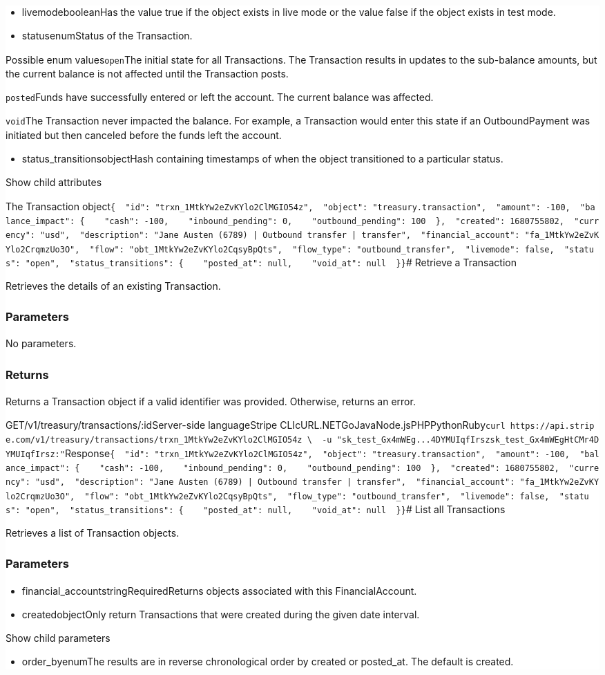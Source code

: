 
- livemodebooleanHas the value true if the object exists in live mode or the value false if the object exists in test mode.


- statusenumStatus of the Transaction.

Possible enum values`open`The initial state for all Transactions. The Transaction results in updates to the sub-balance amounts, but the current balance is not affected until the Transaction posts.

`posted`Funds have successfully entered or left the account. The current balance was affected.

`void`The Transaction never impacted the balance. For example, a Transaction would enter this state if an OutboundPayment was initiated but then canceled before the funds left the account.


- status_transitionsobjectHash containing timestamps of when the object transitioned to a particular status.

Show child attributes

The Transaction object`{  "id": "trxn_1MtkYw2eZvKYlo2ClMGIO54z",  "object": "treasury.transaction",  "amount": -100,  "balance_impact": {    "cash": -100,    "inbound_pending": 0,    "outbound_pending": 100  },  "created": 1680755802,  "currency": "usd",  "description": "Jane Austen (6789) | Outbound transfer | transfer",  "financial_account": "fa_1MtkYw2eZvKYlo2CrqmzUo3O",  "flow": "obt_1MtkYw2eZvKYlo2CqsyBpQts",  "flow_type": "outbound_transfer",  "livemode": false,  "status": "open",  "status_transitions": {    "posted_at": null,    "void_at": null  }}`# Retrieve a Transaction

Retrieves the details of an existing Transaction.

### Parameters

No parameters.

### Returns

Returns a Transaction object if a valid identifier was provided. Otherwise, returns an error.

GET/v1/treasury/transactions/:idServer-side languageStripe CLIcURL.NETGoJavaNode.jsPHPPythonRuby[](#)[](#)`curl https://api.stripe.com/v1/treasury/transactions/trxn_1MtkYw2eZvKYlo2ClMGIO54z \  -u "sk_test_Gx4mWEg...4DYMUIqfIrszsk_test_Gx4mWEgHtCMr4DYMUIqfIrsz:"`Response`{  "id": "trxn_1MtkYw2eZvKYlo2ClMGIO54z",  "object": "treasury.transaction",  "amount": -100,  "balance_impact": {    "cash": -100,    "inbound_pending": 0,    "outbound_pending": 100  },  "created": 1680755802,  "currency": "usd",  "description": "Jane Austen (6789) | Outbound transfer | transfer",  "financial_account": "fa_1MtkYw2eZvKYlo2CrqmzUo3O",  "flow": "obt_1MtkYw2eZvKYlo2CqsyBpQts",  "flow_type": "outbound_transfer",  "livemode": false,  "status": "open",  "status_transitions": {    "posted_at": null,    "void_at": null  }}`# List all Transactions

Retrieves a list of Transaction objects.

### Parameters

- financial_accountstringRequiredReturns objects associated with this FinancialAccount.


- createdobjectOnly return Transactions that were created during the given date interval.

Show child parameters
- order_byenumThe results are in reverse chronological order by created or posted_at. The default is created.
